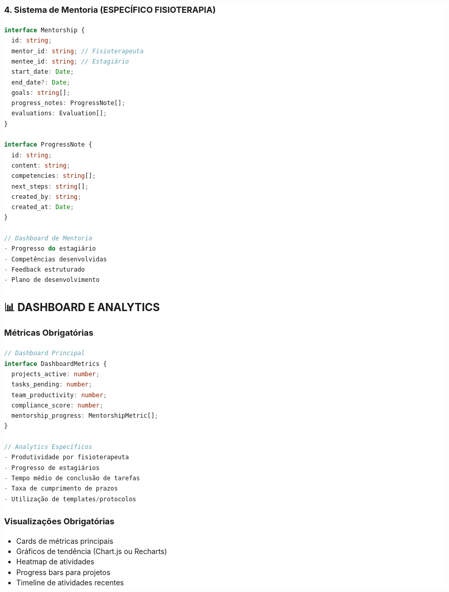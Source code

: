 ### 4. Sistema de Mentoria (ESPECÍFICO FISIOTERAPIA)
```typescript
interface Mentorship {
  id: string;
  mentor_id: string; // Fisioterapeuta
  mentee_id: string; // Estagiário
  start_date: Date;
  end_date?: Date;
  goals: string[];
  progress_notes: ProgressNote[];
  evaluations: Evaluation[];
}

interface ProgressNote {
  id: string;
  content: string;
  competencies: string[];
  next_steps: string[];
  created_by: string;
  created_at: Date;
}

// Dashboard de Mentoria
- Progresso do estagiário
- Competências desenvolvidas
- Feedback estruturado
- Plano de desenvolvimento
```

## 📊 DASHBOARD E ANALYTICS

### Métricas Obrigatórias
```typescript
// Dashboard Principal
interface DashboardMetrics {
  projects_active: number;
  tasks_pending: number;
  team_productivity: number;
  compliance_score: number;
  mentorship_progress: MentorshipMetric[];
}

// Analytics Específicos
- Produtividade por fisioterapeuta
- Progresso de estagiários
- Tempo médio de conclusão de tarefas
- Taxa de cumprimento de prazos
- Utilização de templates/protocolos
```

### Visualizações Obrigatórias
- Cards de métricas principais
- Gráficos de tendência (Chart.js ou Recharts)
- Heatmap de atividades
- Progress bars para projetos
- Timeline de atividades recentes
